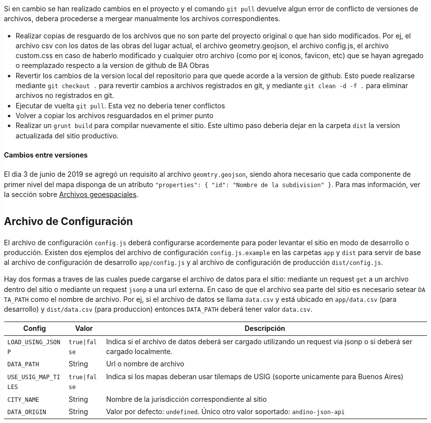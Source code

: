 Si en cambio se han realizado cambios en el proyecto y el comando `git pull` devuelve algun error de conflicto de
versiones de archivos, debera procederse a mergear manualmente los archivos correspondientes.
- Realizar copias de resguardo de los archivos que no son parte del proyecto original o que han sido modificados. 
Por ej, el archivo csv con los datos de las obras del lugar actual, el archivo geometry.geojson, el archivo config.js, 
el archivo custom.css en caso de haberlo modificado y cualquier otro archivo (como por ej iconos, favicon, etc) que 
se hayan agregado o reemplazado respecto a la version de github de BA Obras
- Revertir los cambios de la version local del repositorio para que quede acorde a la version de github. Esto puede
realizarse mediante `git checkout .` para revertir cambios a archivos registrados en git, y mediante 
`git clean -d -f .` para eliminar archivos no registrados en git.
- Ejecutar de vuelta `git pull`. Esta vez no deberia tener conflictos
- Volver a copiar los archivos resguardados en el primer punto
- Realizar un `grunt build` para compilar nuevamente el sitio. Este ultimo paso deberia dejar en la carpeta `dist` 
la version actualizada del sitio productivo.

#### Cambios entre versiones

El dia 3 de junio de 2019 se agregó un requisito al archivo `geomtry.geojson`, siendo ahora necesario que cada 
componente de primer nivel del mapa disponga de un atributo `"properties": { "id": "Nombre de la subdivision" }`.
Para mas información, ver la sección sobre [Archivos geoespaciales](#archivos-geoespaciales).

## Archivo de Configuración

El archivo de configuración `config.js` deberá configurarse acordemente para poder levantar el sitio en modo de
desarrollo o producción. Existen dos ejemplos del archivo de configuración `config.js.example` en las carpetas `app`
y `dist` para servir de base al archivo de configuración de desarrollo `app/config.js` y al archivo de configuración
de producción `dist/config.js`.

Hay dos formas a traves de las cuales puede cargarse el archivo de datos para el sitio: mediante un request `get` a un
archivo dentro del sitio o mediante un request `jsonp` a una url externa. En caso de que el archivo sea parte del sitio
es necesario setear `DATA_PATH` como el nombre de archivo. Por ej, si el archivo de datos se llama `data.csv` y está 
ubicado en `app/data.csv` (para desarrollo) y `dist/data.csv` (para produccion) entonces `DATA_PATH` deberá tener
valor `data.csv`.

| Config                | Valor                 | Descripción                                                                                                           |
| --------------------- |---------------------- | --------------------------------------------------------------------------------------------------------------------- |
| `LOAD_USING_JSONP`    | `true\|false`         | Indica si el archivo de datos deberá ser cargado utilizando un request via jsonp o si deberá ser cargado localmente.  |
| `DATA_PATH`           | String                | Url o nombre de archivo                                                                                               |
| `USE_USIG_MAP_TILES`  | `true\|false`         | Indica si los mapas deberan usar tilemaps de USIG (soporte unicamente para Buenos Aires)                              |
| `CITY_NAME`           | String                | Nombre de la jurisdicción correspondiente al sitio                                                                    |
| `DATA_ORIGIN`         | String                | Valor por defecto: `undefined`. Único otro valor soportado: `andino-json-api`                                         |
